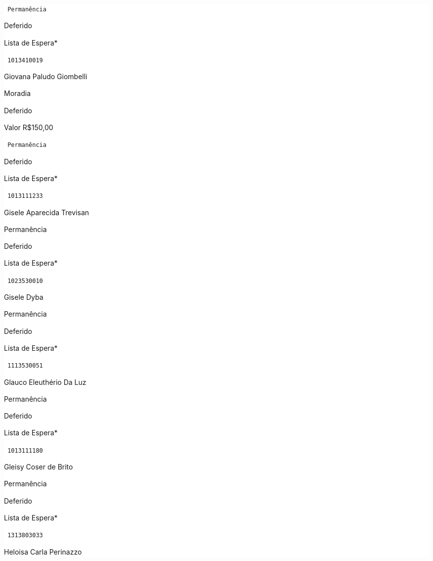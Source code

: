      Permanência

   Deferido

   Lista de Espera*

     1013410019

   Giovana Paludo Giombelli

   Moradia

   Deferido

   Valor R$150,00

     Permanência

   Deferido

   Lista de Espera*

     1013111233

   Gisele Aparecida Trevisan

   Permanência

   Deferido

   Lista de Espera*

     1023530010

   Gisele Dyba

   Permanência

   Deferido

   Lista de Espera*

     1113530051

   Glauco Eleuthério Da Luz

   Permanência

   Deferido

   Lista de Espera*

     1013111180

   Gleisy Coser de Brito

   Permanência

   Deferido

   Lista de Espera*

     1313803033

   Heloisa Carla Perinazzo
